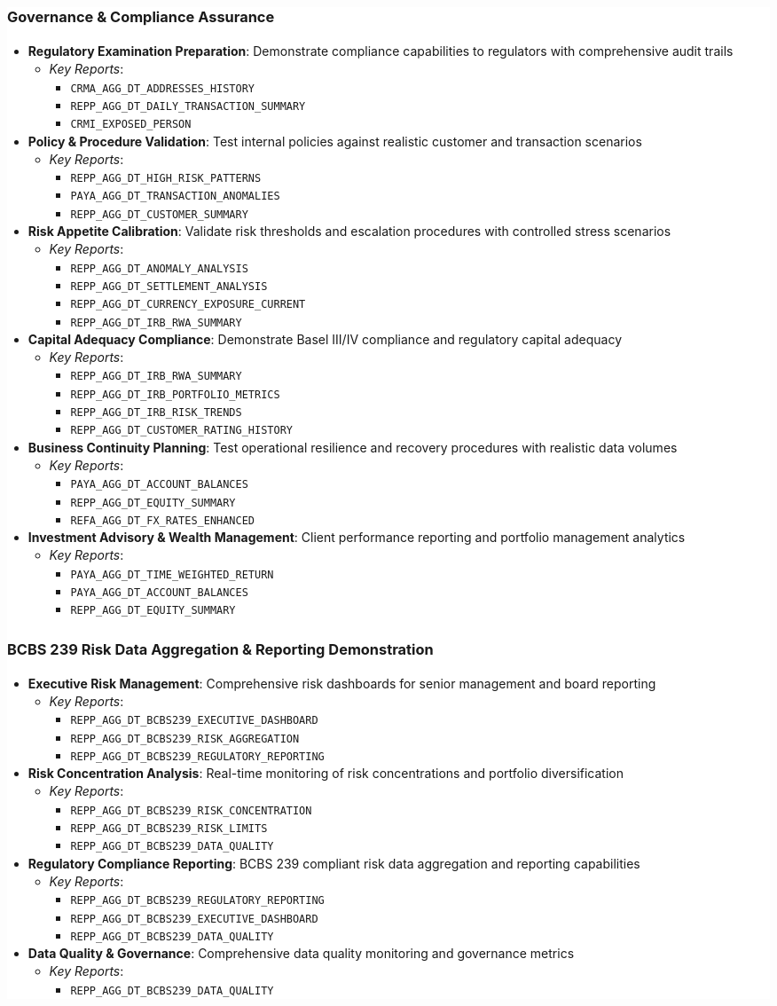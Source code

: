 ### **Governance & Compliance Assurance**
- **Regulatory Examination Preparation**: Demonstrate compliance capabilities to regulators with comprehensive audit trails
  - *Key Reports*:
    - `CRMA_AGG_DT_ADDRESSES_HISTORY`
    - `REPP_AGG_DT_DAILY_TRANSACTION_SUMMARY`
    - `CRMI_EXPOSED_PERSON`
- **Policy & Procedure Validation**: Test internal policies against realistic customer and transaction scenarios
  - *Key Reports*:
    - `REPP_AGG_DT_HIGH_RISK_PATTERNS`
    - `PAYA_AGG_DT_TRANSACTION_ANOMALIES`
    - `REPP_AGG_DT_CUSTOMER_SUMMARY`
- **Risk Appetite Calibration**: Validate risk thresholds and escalation procedures with controlled stress scenarios
  - *Key Reports*:
    - `REPP_AGG_DT_ANOMALY_ANALYSIS`
    - `REPP_AGG_DT_SETTLEMENT_ANALYSIS`
    - `REPP_AGG_DT_CURRENCY_EXPOSURE_CURRENT`
    - `REPP_AGG_DT_IRB_RWA_SUMMARY`
- **Capital Adequacy Compliance**: Demonstrate Basel III/IV compliance and regulatory capital adequacy
  - *Key Reports*:
    - `REPP_AGG_DT_IRB_RWA_SUMMARY`
    - `REPP_AGG_DT_IRB_PORTFOLIO_METRICS`
    - `REPP_AGG_DT_IRB_RISK_TRENDS`
    - `REPP_AGG_DT_CUSTOMER_RATING_HISTORY`
- **Business Continuity Planning**: Test operational resilience and recovery procedures with realistic data volumes
  - *Key Reports*:
    - `PAYA_AGG_DT_ACCOUNT_BALANCES`
    - `REPP_AGG_DT_EQUITY_SUMMARY`
    - `REFA_AGG_DT_FX_RATES_ENHANCED`
- **Investment Advisory & Wealth Management**: Client performance reporting and portfolio management analytics
  - *Key Reports*:
    - `PAYA_AGG_DT_TIME_WEIGHTED_RETURN`
    - `PAYA_AGG_DT_ACCOUNT_BALANCES`
    - `REPP_AGG_DT_EQUITY_SUMMARY`

### **BCBS 239 Risk Data Aggregation & Reporting Demonstration**
- **Executive Risk Management**: Comprehensive risk dashboards for senior management and board reporting
  - *Key Reports*:
    - `REPP_AGG_DT_BCBS239_EXECUTIVE_DASHBOARD`
    - `REPP_AGG_DT_BCBS239_RISK_AGGREGATION`
    - `REPP_AGG_DT_BCBS239_REGULATORY_REPORTING`
- **Risk Concentration Analysis**: Real-time monitoring of risk concentrations and portfolio diversification
  - *Key Reports*:
    - `REPP_AGG_DT_BCBS239_RISK_CONCENTRATION`
    - `REPP_AGG_DT_BCBS239_RISK_LIMITS`
    - `REPP_AGG_DT_BCBS239_DATA_QUALITY`
- **Regulatory Compliance Reporting**: BCBS 239 compliant risk data aggregation and reporting capabilities
  - *Key Reports*:
    - `REPP_AGG_DT_BCBS239_REGULATORY_REPORTING`
    - `REPP_AGG_DT_BCBS239_EXECUTIVE_DASHBOARD`
    - `REPP_AGG_DT_BCBS239_DATA_QUALITY`
- **Data Quality & Governance**: Comprehensive data quality monitoring and governance metrics
  - *Key Reports*:
    - `REPP_AGG_DT_BCBS239_DATA_QUALITY`